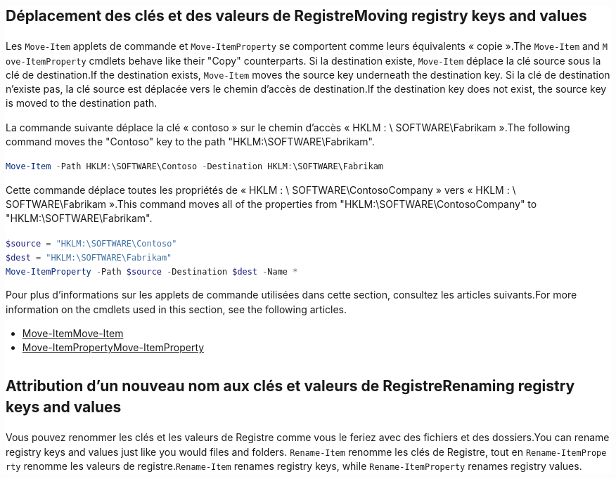 ## <a name="moving-registry-keys-and-values"></a><span data-ttu-id="6b1f5-209">Déplacement des clés et des valeurs de Registre</span><span class="sxs-lookup"><span data-stu-id="6b1f5-209">Moving registry keys and values</span></span>

<span data-ttu-id="6b1f5-210">Les `Move-Item` applets de commande et `Move-ItemProperty` se comportent comme leurs équivalents « copie ».</span><span class="sxs-lookup"><span data-stu-id="6b1f5-210">The `Move-Item` and `Move-ItemProperty` cmdlets behave like their "Copy" counterparts.</span></span> <span data-ttu-id="6b1f5-211">Si la destination existe, `Move-Item` déplace la clé source sous la clé de destination.</span><span class="sxs-lookup"><span data-stu-id="6b1f5-211">If the destination exists, `Move-Item` moves the source key underneath the destination key.</span></span> <span data-ttu-id="6b1f5-212">Si la clé de destination n’existe pas, la clé source est déplacée vers le chemin d’accès de destination.</span><span class="sxs-lookup"><span data-stu-id="6b1f5-212">If the destination key does not exist, the source key is moved to the destination path.</span></span>

<span data-ttu-id="6b1f5-213">La commande suivante déplace la clé « contoso » sur le chemin d’accès « HKLM : \ SOFTWARE\Fabrikam ».</span><span class="sxs-lookup"><span data-stu-id="6b1f5-213">The following command moves the "Contoso" key to the path "HKLM:\SOFTWARE\Fabrikam".</span></span>

```powershell
Move-Item -Path HKLM:\SOFTWARE\Contoso -Destination HKLM:\SOFTWARE\Fabrikam
```

<span data-ttu-id="6b1f5-214">Cette commande déplace toutes les propriétés de « HKLM : \ SOFTWARE\ContosoCompany » vers « HKLM : \ SOFTWARE\Fabrikam ».</span><span class="sxs-lookup"><span data-stu-id="6b1f5-214">This command moves all of the properties from "HKLM:\SOFTWARE\ContosoCompany" to "HKLM:\SOFTWARE\Fabrikam".</span></span>

```powershell
$source = "HKLM:\SOFTWARE\Contoso"
$dest = "HKLM:\SOFTWARE\Fabrikam"
Move-ItemProperty -Path $source -Destination $dest -Name *
```

<span data-ttu-id="6b1f5-215">Pour plus d’informations sur les applets de commande utilisées dans cette section, consultez les articles suivants.</span><span class="sxs-lookup"><span data-stu-id="6b1f5-215">For more information on the cmdlets used in this section, see the following articles.</span></span>

- [<span data-ttu-id="6b1f5-216">Move-Item</span><span class="sxs-lookup"><span data-stu-id="6b1f5-216">Move-Item</span></span>](xref:Microsoft.PowerShell.Management.Move-Item)
- [<span data-ttu-id="6b1f5-217">Move-ItemProperty</span><span class="sxs-lookup"><span data-stu-id="6b1f5-217">Move-ItemProperty</span></span>](xref:Microsoft.PowerShell.Management.Move-ItemProperty)

## <a name="renaming-registry-keys-and-values"></a><span data-ttu-id="6b1f5-218">Attribution d’un nouveau nom aux clés et valeurs de Registre</span><span class="sxs-lookup"><span data-stu-id="6b1f5-218">Renaming registry keys and values</span></span>

<span data-ttu-id="6b1f5-219">Vous pouvez renommer les clés et les valeurs de Registre comme vous le feriez avec des fichiers et des dossiers.</span><span class="sxs-lookup"><span data-stu-id="6b1f5-219">You can rename registry keys and values just like you would files and folders.</span></span>
<span data-ttu-id="6b1f5-220">`Rename-Item` renomme les clés de Registre, tout en `Rename-ItemProperty` renomme les valeurs de registre.</span><span class="sxs-lookup"><span data-stu-id="6b1f5-220">`Rename-Item` renames registry keys, while `Rename-ItemProperty` renames registry values.</span></span>
